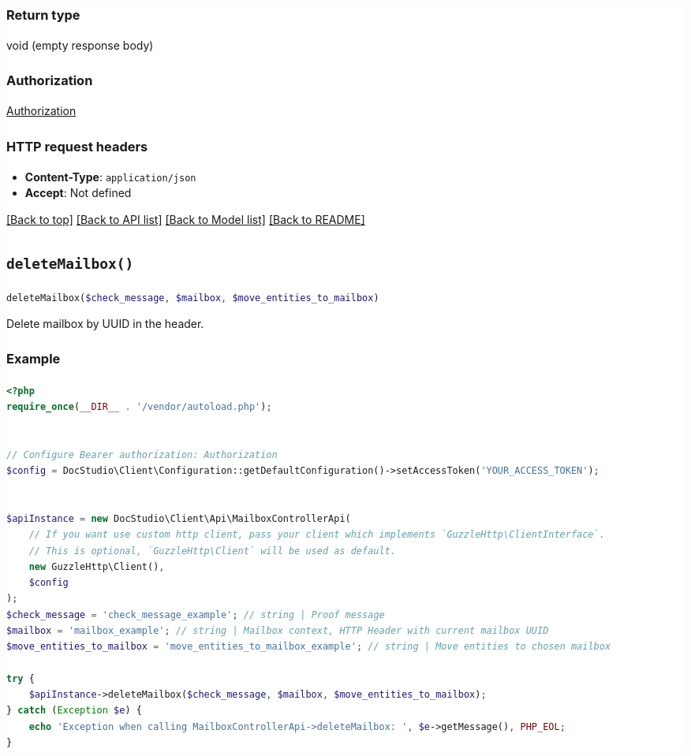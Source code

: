 ### Return type

void (empty response body)

### Authorization

[Authorization](../../README.md#Authorization)

### HTTP request headers

- **Content-Type**: `application/json`
- **Accept**: Not defined

[[Back to top]](#) [[Back to API list]](../../README.md#endpoints)
[[Back to Model list]](../../README.md#models)
[[Back to README]](../../README.md)

## `deleteMailbox()`

```php
deleteMailbox($check_message, $mailbox, $move_entities_to_mailbox)
```

Delete mailbox by UUID in the header.

### Example

```php
<?php
require_once(__DIR__ . '/vendor/autoload.php');


// Configure Bearer authorization: Authorization
$config = DocStudio\Client\Configuration::getDefaultConfiguration()->setAccessToken('YOUR_ACCESS_TOKEN');


$apiInstance = new DocStudio\Client\Api\MailboxControllerApi(
    // If you want use custom http client, pass your client which implements `GuzzleHttp\ClientInterface`.
    // This is optional, `GuzzleHttp\Client` will be used as default.
    new GuzzleHttp\Client(),
    $config
);
$check_message = 'check_message_example'; // string | Proof message
$mailbox = 'mailbox_example'; // string | Mailbox context, HTTP Header with current mailbox UUID
$move_entities_to_mailbox = 'move_entities_to_mailbox_example'; // string | Move entities to chosen mailbox

try {
    $apiInstance->deleteMailbox($check_message, $mailbox, $move_entities_to_mailbox);
} catch (Exception $e) {
    echo 'Exception when calling MailboxControllerApi->deleteMailbox: ', $e->getMessage(), PHP_EOL;
}
```
